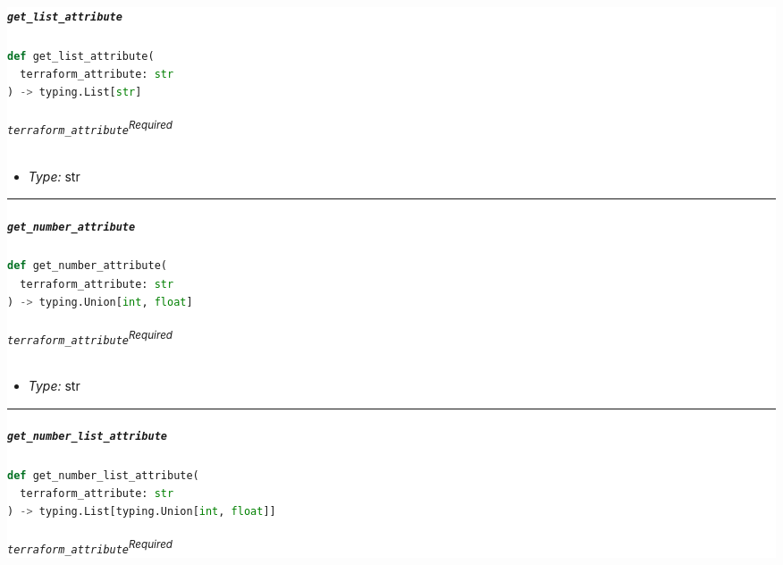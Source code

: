 ##### `get_list_attribute` <a name="get_list_attribute" id="rhizo-co-terraform-provider-oci.dataOciDatascienceJobShapes.DataOciDatascienceJobShapesJobShapesOutputReference.getListAttribute"></a>

```python
def get_list_attribute(
  terraform_attribute: str
) -> typing.List[str]
```

###### `terraform_attribute`<sup>Required</sup> <a name="terraform_attribute" id="rhizo-co-terraform-provider-oci.dataOciDatascienceJobShapes.DataOciDatascienceJobShapesJobShapesOutputReference.getListAttribute.parameter.terraformAttribute"></a>

- *Type:* str

---

##### `get_number_attribute` <a name="get_number_attribute" id="rhizo-co-terraform-provider-oci.dataOciDatascienceJobShapes.DataOciDatascienceJobShapesJobShapesOutputReference.getNumberAttribute"></a>

```python
def get_number_attribute(
  terraform_attribute: str
) -> typing.Union[int, float]
```

###### `terraform_attribute`<sup>Required</sup> <a name="terraform_attribute" id="rhizo-co-terraform-provider-oci.dataOciDatascienceJobShapes.DataOciDatascienceJobShapesJobShapesOutputReference.getNumberAttribute.parameter.terraformAttribute"></a>

- *Type:* str

---

##### `get_number_list_attribute` <a name="get_number_list_attribute" id="rhizo-co-terraform-provider-oci.dataOciDatascienceJobShapes.DataOciDatascienceJobShapesJobShapesOutputReference.getNumberListAttribute"></a>

```python
def get_number_list_attribute(
  terraform_attribute: str
) -> typing.List[typing.Union[int, float]]
```

###### `terraform_attribute`<sup>Required</sup> <a name="terraform_attribute" id="rhizo-co-terraform-provider-oci.dataOciDatascienceJobShapes.DataOciDatascienceJobShapesJobShapesOutputReference.getNumberListAttribute.parameter.terraformAttribute"></a>
